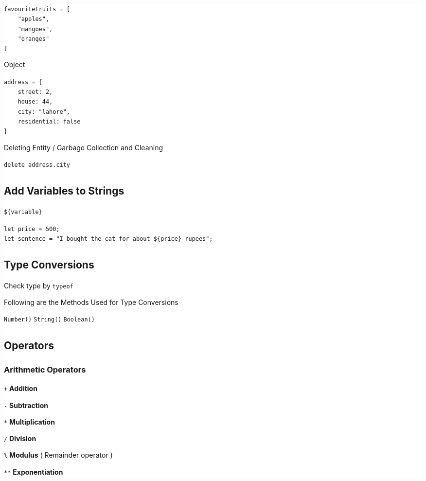 ```
favouriteFruits = [
    "apples",
    "mangoes",
    "oranges"
]
```

Object

```
address = {
    street: 2,
    house: 44,
    city: "lahore",
    residential: false
}
```

Deleting Entity / Garbage Collection and Cleaning

```
delete address.city
```

## Add Variables to Strings

`${variable}`

```
let price = 500;
let sentence = "I bought the cat for about ${price} rupees";
```

## Type Conversions

Check type by `typeof`

Following are the Methods Used for Type Conversions

`Number()` `String()` `Boolean()`

## Operators

### Arithmetic Operators

`+` **Addition**

`-` **Subtraction**

`*` **Multiplication**

`/` **Division**

`%` **Modulus** ( Remainder operator )

`**` **Exponentiation**
